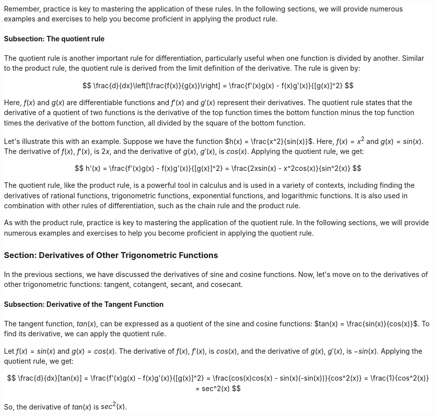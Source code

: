 Remember, practice is key to mastering the application of these rules. In the following sections, we will provide numerous examples and exercises to help you become proficient in applying the product rule.

#### Subsection: The quotient rule

The quotient rule is another important rule for differentiation, particularly useful when one function is divided by another. Similar to the product rule, the quotient rule is derived from the limit definition of the derivative. The rule is given by:

$$
\frac{d}{dx}\left[\frac{f(x)}{g(x)}\right] = \frac{f'(x)g(x) - f(x)g'(x)}{[g(x)]^2}
$$

Here, $f(x)$ and $g(x)$ are differentiable functions and $f'(x)$ and $g'(x)$ represent their derivatives. The quotient rule states that the derivative of a quotient of two functions is the derivative of the top function times the bottom function minus the top function times the derivative of the bottom function, all divided by the square of the bottom function.

Let's illustrate this with an example. Suppose we have the function $h(x) = \frac{x^2}{sin(x)}$. Here, $f(x) = x^2$ and $g(x) = sin(x)$. The derivative of $f(x)$, $f'(x)$, is $2x$, and the derivative of $g(x)$, $g'(x)$, is $cos(x)$. Applying the quotient rule, we get:

$$
h'(x) = \frac{f'(x)g(x) - f(x)g'(x)}{[g(x)]^2} = \frac{2xsin(x) - x^2cos(x)}{sin^2(x)}
$$

The quotient rule, like the product rule, is a powerful tool in calculus and is used in a variety of contexts, including finding the derivatives of rational functions, trigonometric functions, exponential functions, and logarithmic functions. It is also used in combination with other rules of differentiation, such as the chain rule and the product rule.

As with the product rule, practice is key to mastering the application of the quotient rule. In the following sections, we will provide numerous examples and exercises to help you become proficient in applying the quotient rule.

### Section: Derivatives of Other Trigonometric Functions

In the previous sections, we have discussed the derivatives of sine and cosine functions. Now, let's move on to the derivatives of other trigonometric functions: tangent, cotangent, secant, and cosecant.

#### Subsection: Derivative of the Tangent Function

The tangent function, $tan(x)$, can be expressed as a quotient of the sine and cosine functions: $tan(x) = \frac{sin(x)}{cos(x)}$. To find its derivative, we can apply the quotient rule.

Let $f(x) = sin(x)$ and $g(x) = cos(x)$. The derivative of $f(x)$, $f'(x)$, is $cos(x)$, and the derivative of $g(x)$, $g'(x)$, is $-sin(x)$. Applying the quotient rule, we get:

$$
\frac{d}{dx}[tan(x)] = \frac{f'(x)g(x) - f(x)g'(x)}{[g(x)]^2} = \frac{cos(x)cos(x) - sin(x)(-sin(x))}{cos^2(x)} = \frac{1}{cos^2(x)} = sec^2(x)
$$

So, the derivative of $tan(x)$ is $sec^2(x)$.
